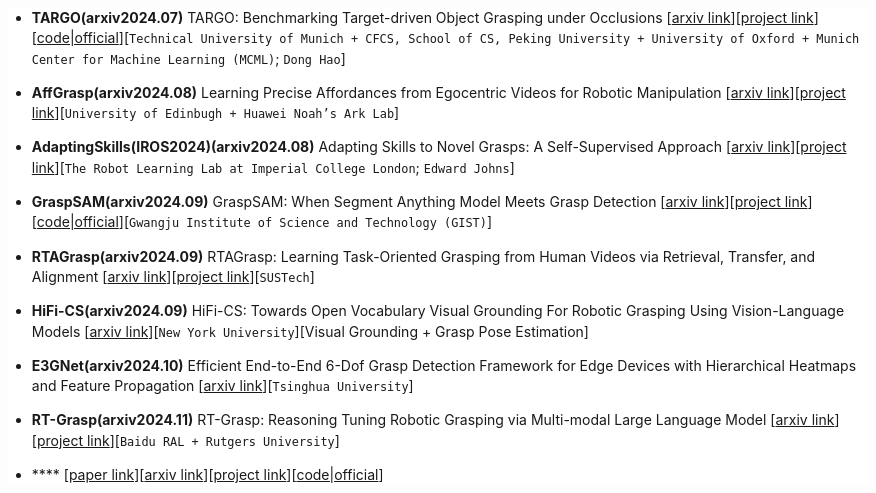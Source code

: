 * **TARGO(arxiv2024.07)** TARGO: Benchmarking Target-driven Object Grasping under Occlusions [[arxiv link](https://arxiv.org/abs/2407.06168)][[project link](https://targo-benchmark.github.io/)][[code|official](https://github.com/TARGO-benchmark/TARGO)][`Technical University of Munich + CFCS, School of CS, Peking University + University of Oxford + Munich Center for Machine Learning (MCML)`; `Dong Hao`]

* **AffGrasp(arxiv2024.08)** Learning Precise Affordances from Egocentric Videos for Robotic Manipulation [[arxiv link](https://arxiv.org/abs/2408.10123)][[project link](https://reagan1311.github.io/affgrasp/)][`University of Edinbugh + Huawei Noah’s Ark Lab`]

* **AdaptingSkills(IROS2024)(arxiv2024.08)** Adapting Skills to Novel Grasps: A Self-Supervised Approach [[arxiv link](https://arxiv.org/abs/2408.00178v1)][[project link](https://www.robot-learning.uk/adapting-skills)][`The Robot Learning Lab at Imperial College London`; `Edward Johns`]

* **GraspSAM(arxiv2024.09)** GraspSAM: When Segment Anything Model Meets Grasp Detection [[arxiv link](https://arxiv.org/abs/2409.12521)][[project link](https://gistailab.github.io/graspsam/)][[code|official](https://github.com/gist-ailab/GraspSAM)][`Gwangju Institute of Science and Technology (GIST)`]

* **RTAGrasp(arxiv2024.09)** RTAGrasp: Learning Task-Oriented Grasping from Human Videos via Retrieval, Transfer, and Alignment [[arxiv link](https://arxiv.org/abs/2409.16033)][[project link](https://sites.google.com/view/rtagrasp/home)][`SUSTech`]

* **HiFi-CS(arxiv2024.09)** HiFi-CS: Towards Open Vocabulary Visual Grounding For Robotic Grasping Using Vision-Language Models [[arxiv link](https://arxiv.org/abs/2409.10419)][`New York University`][Visual Grounding + Grasp Pose Estimation]

* **E3GNet(arxiv2024.10)** Efficient End-to-End 6-Dof Grasp Detection Framework for Edge Devices with Hierarchical Heatmaps and Feature Propagation [[arxiv link](https://arxiv.org/abs/2410.22980)][`Tsinghua University`]

* **RT-Grasp(arxiv2024.11)** RT-Grasp: Reasoning Tuning Robotic Grasping via Multi-modal Large Language Model [[arxiv link](https://arxiv.org/abs/2411.05212)][[project link](https://sites.google.com/view/rt-grasp)][`Baidu RAL + Rutgers University`]



* **** [[paper link]()][[arxiv link]()][[project link]()][[code|official]()]
